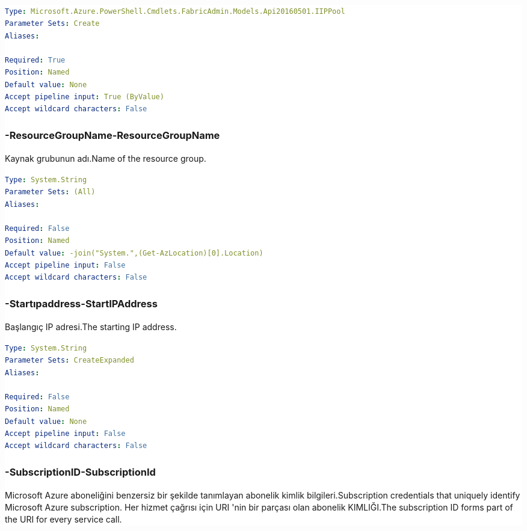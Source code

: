 ```yaml
Type: Microsoft.Azure.PowerShell.Cmdlets.FabricAdmin.Models.Api20160501.IIPPool
Parameter Sets: Create
Aliases:

Required: True
Position: Named
Default value: None
Accept pipeline input: True (ByValue)
Accept wildcard characters: False

```

### <span data-ttu-id="122ec-138">-ResourceGroupName</span><span class="sxs-lookup"><span data-stu-id="122ec-138">-ResourceGroupName</span></span>
<span data-ttu-id="122ec-139">Kaynak grubunun adı.</span><span class="sxs-lookup"><span data-stu-id="122ec-139">Name of the resource group.</span></span>

```yaml
Type: System.String
Parameter Sets: (All)
Aliases:

Required: False
Position: Named
Default value: -join("System.",(Get-AzLocation)[0].Location)
Accept pipeline input: False
Accept wildcard characters: False

```

### <span data-ttu-id="122ec-140">-Startıpaddress</span><span class="sxs-lookup"><span data-stu-id="122ec-140">-StartIPAddress</span></span>
<span data-ttu-id="122ec-141">Başlangıç IP adresi.</span><span class="sxs-lookup"><span data-stu-id="122ec-141">The starting IP address.</span></span>

```yaml
Type: System.String
Parameter Sets: CreateExpanded
Aliases:

Required: False
Position: Named
Default value: None
Accept pipeline input: False
Accept wildcard characters: False

```

### <span data-ttu-id="122ec-142">-SubscriptionID</span><span class="sxs-lookup"><span data-stu-id="122ec-142">-SubscriptionId</span></span>
<span data-ttu-id="122ec-143">Microsoft Azure aboneliğini benzersiz bir şekilde tanımlayan abonelik kimlik bilgileri.</span><span class="sxs-lookup"><span data-stu-id="122ec-143">Subscription credentials that uniquely identify Microsoft Azure subscription.</span></span>
<span data-ttu-id="122ec-144">Her hizmet çağrısı için URI 'nin bir parçası olan abonelik KIMLIĞI.</span><span class="sxs-lookup"><span data-stu-id="122ec-144">The subscription ID forms part of the URI for every service call.</span></span>
